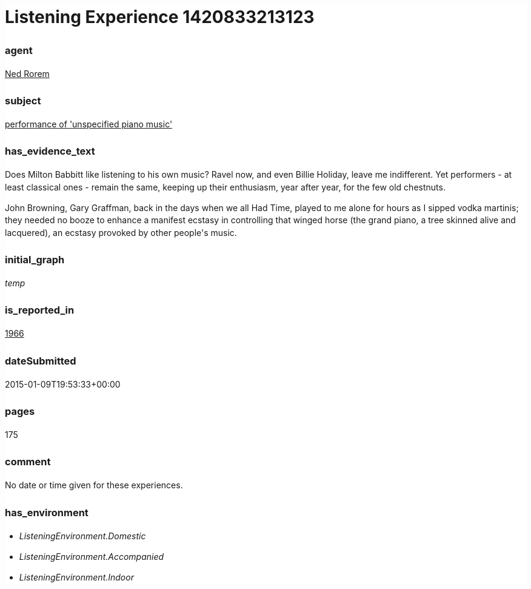 # Listening Experience 1420833213123

### agent


[Ned Rorem](#Ned-Rorem)

### subject


[performance of 'unspecified piano music'](#performance-of-'unspecified-piano-music')

### has_evidence_text


Does Milton Babbitt like listening to his own music? Ravel now, and even Billie Holiday, leave me indifferent. Yet performers - at least classical ones - remain the same, keeping up their enthusiasm, year after year, for the few old chestnuts.

John Browning, Gary Graffman, back in the days when we all Had Time, played to me alone for hours as I sipped vodka martinis; they needed no booze to enhance a manifest ecstasy in controlling that winged horse (the grand piano, a tree skinned alive and lacquered), an ecstasy provoked by other people's music. 

### initial_graph


*temp*

### is_reported_in


[1966](#1966)

### dateSubmitted


2015-01-09T19:53:33+00:00

### pages


175

### comment


No date or time given for these experiences.

### has_environment

 - *ListeningEnvironment.Domestic*

 - *ListeningEnvironment.Accompanied*

 - *ListeningEnvironment.Indoor*
